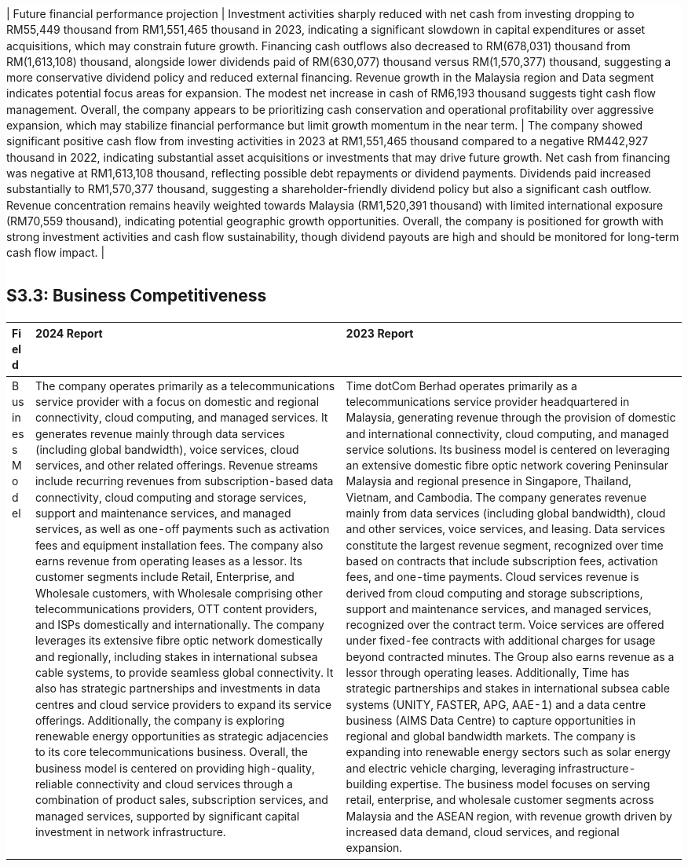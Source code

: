 | Future financial performance projection | Investment activities sharply reduced with net cash from investing dropping to RM55,449 thousand from RM1,551,465 thousand in 2023, indicating a significant slowdown in capital expenditures or asset acquisitions, which may constrain future growth. Financing cash outflows also decreased to RM(678,031) thousand from RM(1,613,108) thousand, alongside lower dividends paid of RM(630,077) thousand versus RM(1,570,377) thousand, suggesting a more conservative dividend policy and reduced external financing. Revenue growth in the Malaysia region and Data segment indicates potential focus areas for expansion. The modest net increase in cash of RM6,193 thousand suggests tight cash flow management. Overall, the company appears to be prioritizing cash conservation and operational profitability over aggressive expansion, which may stabilize financial performance but limit growth momentum in the near term. | The company showed significant positive cash flow from investing activities in 2023 at RM1,551,465 thousand compared to a negative RM442,927 thousand in 2022, indicating substantial asset acquisitions or investments that may drive future growth. Net cash from financing was negative at RM1,613,108 thousand, reflecting possible debt repayments or dividend payments. Dividends paid increased substantially to RM1,570,377 thousand, suggesting a shareholder-friendly dividend policy but also a significant cash outflow. Revenue concentration remains heavily weighted towards Malaysia (RM1,520,391 thousand) with limited international exposure (RM70,559 thousand), indicating potential geographic growth opportunities. Overall, the company is positioned for growth with strong investment activities and cash flow sustainability, though dividend payouts are high and should be monitored for long-term cash flow impact. |


## S3.3: Business Competitiveness

| Field | 2024 Report | 2023 Report |
| :---- | :---- | :---- |
| Business Model | The company operates primarily as a telecommunications service provider with a focus on domestic and regional connectivity, cloud computing, and managed services. It generates revenue mainly through data services (including global bandwidth), voice services, cloud services, and other related offerings. Revenue streams include recurring revenues from subscription-based data connectivity, cloud computing and storage services, support and maintenance services, and managed services, as well as one-off payments such as activation fees and equipment installation fees. The company also earns revenue from operating leases as a lessor. Its customer segments include Retail, Enterprise, and Wholesale customers, with Wholesale comprising other telecommunications providers, OTT content providers, and ISPs domestically and internationally. The company leverages its extensive fibre optic network domestically and regionally, including stakes in international subsea cable systems, to provide seamless global connectivity. It also has strategic partnerships and investments in data centres and cloud service providers to expand its service offerings. Additionally, the company is exploring renewable energy opportunities as strategic adjacencies to its core telecommunications business. Overall, the business model is centered on providing high-quality, reliable connectivity and cloud services through a combination of product sales, subscription services, and managed services, supported by significant capital investment in network infrastructure. | Time dotCom Berhad operates primarily as a telecommunications service provider headquartered in Malaysia, generating revenue through the provision of domestic and international connectivity, cloud computing, and managed service solutions. Its business model is centered on leveraging an extensive domestic fibre optic network covering Peninsular Malaysia and regional presence in Singapore, Thailand, Vietnam, and Cambodia. The company generates revenue mainly from data services (including global bandwidth), cloud and other services, voice services, and leasing. Data services constitute the largest revenue segment, recognized over time based on contracts that include subscription fees, activation fees, and one-time payments. Cloud services revenue is derived from cloud computing and storage subscriptions, support and maintenance services, and managed services, recognized over the contract term. Voice services are offered under fixed-fee contracts with additional charges for usage beyond contracted minutes. The Group also earns revenue as a lessor through operating leases. Additionally, Time has strategic partnerships and stakes in international subsea cable systems (UNITY, FASTER, APG, AAE-1) and a data centre business (AIMS Data Centre) to capture opportunities in regional and global bandwidth markets. The company is expanding into renewable energy sectors such as solar energy and electric vehicle charging, leveraging infrastructure-building expertise. The business model focuses on serving retail, enterprise, and wholesale customer segments across Malaysia and the ASEAN region, with revenue growth driven by increased data demand, cloud services, and regional expansion. |